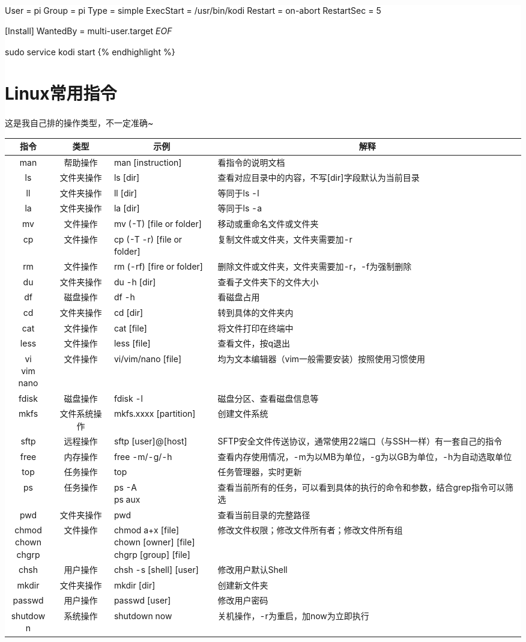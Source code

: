 User = pi
Group = pi
Type = simple
ExecStart = /usr/bin/kodi
Restart = on-abort
RestartSec = 5

[Install]
WantedBy = multi-user.target
_EOF_

sudo service kodi start
{% endhighlight %}


# Linux常用指令
这是我自己排的操作类型，不一定准确~

|指令|类型|示例|解释|
|:---:|:---:|---|---|
|man|帮助操作|man [instruction]|看指令的说明文档|
|ls|文件夹操作|ls [dir]|查看对应目录中的内容，不写[dir]字段默认为当前目录|
|ll|文件夹操作|ll [dir]|等同于ls -l|
|la|文件夹操作|la [dir]|等同于ls -a|
|mv|文件操作|mv (-T) [file or folder]|移动或重命名文件或文件夹|
|cp|文件操作|cp (-T -r) [file or folder]|复制文件或文件夹，文件夹需要加-r|
|rm|文件操作|rm (-rf) [fire or folder]|删除文件或文件夹，文件夹需要加-r，-f为强制删除|
|du|文件夹操作|du -h [dir]|查看子文件夹下的文件大小|
|df|磁盘操作|df -h|看磁盘占用|
|cd|文件夹操作|cd [dir]|转到具体的文件夹内|
|cat|文件操作|cat [file]|将文件打印在终端中|
|less|文件操作|less [file]|查看文件，按q退出|
|vi<br>vim<br>nano|文件操作|vi/vim/nano [file]|均为文本编辑器（vim一般需要安装）按照使用习惯使用|
|fdisk|磁盘操作|fdisk -l|磁盘分区、查看磁盘信息等|
|mkfs|文件系统操作|mkfs.xxxx [partition]|创建文件系统|
|sftp|远程操作|sftp [user]@[host]|SFTP安全文件传送协议，通常使用22端口（与SSH一样）有一套自己的指令|
|free|内存操作|free -m/-g/-h|查看内存使用情况，-m为以MB为单位，-g为以GB为单位，-h为自动选取单位|
|top|任务操作|top|任务管理器，实时更新|
|ps|任务操作|ps -A<br>ps aux|查看当前所有的任务，可以看到具体的执行的命令和参数，结合grep指令可以筛选|
|pwd|文件夹操作|pwd|查看当前目录的完整路径|
|chmod<br>chown<br>chgrp|文件操作|chmod a+x [file]<br>chown [owner] [file]<br>chgrp [group] [file]|修改文件权限；修改文件所有者；修改文件所有组|
|chsh|用户操作|chsh -s [shell] [user]|修改用户默认Shell|
|mkdir|文件夹操作|mkdir [dir]|创建新文件夹|
|passwd|用户操作|passwd [user]|修改用户密码|
|shutdown|系统操作|shutdown now|关机操作，-r为重启，加now为立即执行|

